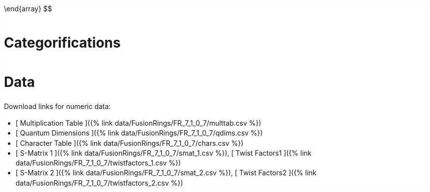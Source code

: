 \end{array}
$$

# Categorifications



# Data

Download links for numeric data:

* [ Multiplication Table ]({% link data/FusionRings/FR_7_1_0_7/multtab.csv %})
* [ Quantum Dimensions ]({% link data/FusionRings/FR_7_1_0_7/qdims.csv %})
* [ Character Table ]({% link data/FusionRings/FR_7_1_0_7/chars.csv %})
* [ S-Matrix 1 ]({% link data/FusionRings/FR_7_1_0_7/smat_1.csv %}), [ Twist Factors1 ]({% link data/FusionRings/FR_7_1_0_7/twistfactors_1.csv %})
* [ S-Matrix 2 ]({% link data/FusionRings/FR_7_1_0_7/smat_2.csv %}), [ Twist Factors2 ]({% link data/FusionRings/FR_7_1_0_7/twistfactors_2.csv %})